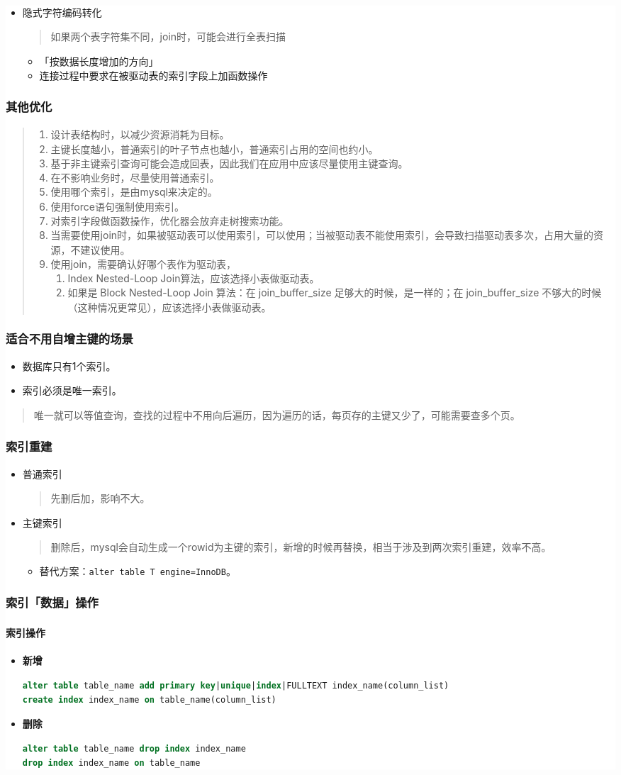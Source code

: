 - 隐式字符编码转化
    
    > 如果两个表字符集不同，join时，可能会进行全表扫描
    
    - 「按数据长度增加的方向」
    - 连接过程中要求在被驱动表的索引字段上加函数操作

### 其他优化

> 1. 设计表结构时，以减少资源消耗为目标。
> 2. 主键长度越小，普通索引的叶子节点也越小，普通索引占用的空间也约小。
> 3. 基于非主键索引查询可能会造成回表，因此我们在应用中应该尽量使用主键查询。
> 4. 在不影响业务时，尽量使用普通索引。
> 5. 使用哪个索引，是由mysql来决定的。
> 6. 使用force语句强制使用索引。
> 7. 对索引字段做函数操作，优化器会放弃走树搜索功能。
> 8. 当需要使用join时，如果被驱动表可以使用索引，可以使用；当被驱动表不能使用索引，会导致扫描驱动表多次，占用大量的资源，不建议使用。
> 9. 使用join，需要确认好哪个表作为驱动表，
>     1. Index Nested-Loop Join算法，应该选择小表做驱动表。
>     2. 如果是 Block Nested-Loop Join 算法：在 join_buffer_size 足够大的时候，是一样的；在 join_buffer_size 不够大的时候（这种情况更常见），应该选择小表做驱动表。

### 适合不用自增主键的场景
- 数据库只有1个索引。

- 索引必须是唯一索引。

> 唯一就可以等值查询，查找的过程中不用向后遍历，因为遍历的话，每页存的主键又少了，可能需要查多个页。

### 索引重建
- 普通索引

    > 先删后加，影响不大。

- 主键索引
    
    > 删除后，mysql会自动生成一个rowid为主键的索引，新增的时候再替换，相当于涉及到两次索引重建，效率不高。
    
    - 替代方案：`alter table T engine=InnoDB`。

### 索引「数据」操作

#### 索引操作
- **新增**

    ```sql
    alter table table_name add primary key|unique|index|FULLTEXT index_name(column_list)
    create index index_name on table_name(column_list)
    ```

- **删除**

    ```sql
    alter table table_name drop index index_name
    drop index index_name on table_name
    ```
